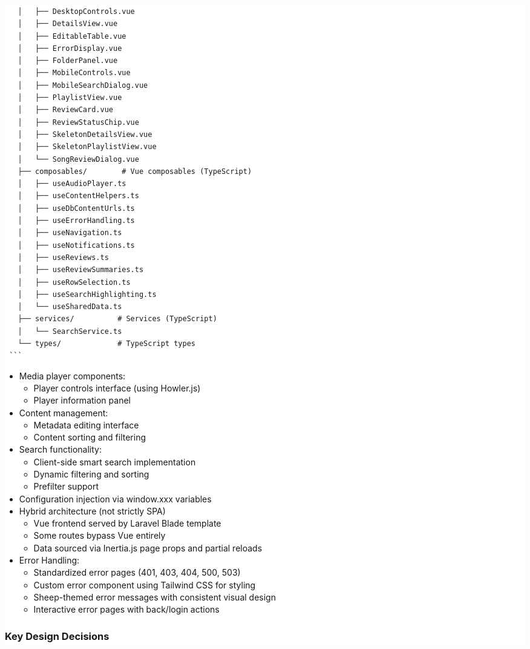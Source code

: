        │   ├── DesktopControls.vue
       │   ├── DetailsView.vue
       │   ├── EditableTable.vue
       │   ├── ErrorDisplay.vue
       │   ├── FolderPanel.vue
       │   ├── MobileControls.vue
       │   ├── MobileSearchDialog.vue
       │   ├── PlaylistView.vue
       │   ├── ReviewCard.vue
       │   ├── ReviewStatusChip.vue
       │   ├── SkeletonDetailsView.vue
       │   ├── SkeletonPlaylistView.vue
       │   └── SongReviewDialog.vue
       ├── composables/        # Vue composables (TypeScript)
       │   ├── useAudioPlayer.ts
       │   ├── useContentHelpers.ts
       │   ├── useDbContentUrls.ts
       │   ├── useErrorHandling.ts
       │   ├── useNavigation.ts
       │   ├── useNotifications.ts
       │   ├── useReviews.ts
       │   ├── useReviewSummaries.ts
       │   ├── useRowSelection.ts
       │   ├── useSearchHighlighting.ts
       │   └── useSharedData.ts
       ├── services/          # Services (TypeScript)
       │   └── SearchService.ts
       └── types/             # TypeScript types
     ```
   - Media player components:
     - Player controls interface (using Howler.js)
     - Player information panel
   - Content management:
     - Metadata editing interface
     - Content sorting and filtering
   - Search functionality:
     - Client-side smart search implementation
     - Dynamic filtering and sorting
     - Prefilter support
   - Configuration injection via window.xxx variables
   - Hybrid architecture (not strictly SPA)
     - Vue frontend served by Laravel Blade template
     - Some routes bypass Vue entirely
     - Data sourced via Inertia.js page props and partial reloads
   - Error Handling:
     - Standardized error pages (401, 403, 404, 500, 503)
     - Custom error component using Tailwind CSS for styling
     - Sheep-themed error messages with consistent visual design
     - Interactive error pages with back/login actions

### Key Design Decisions
